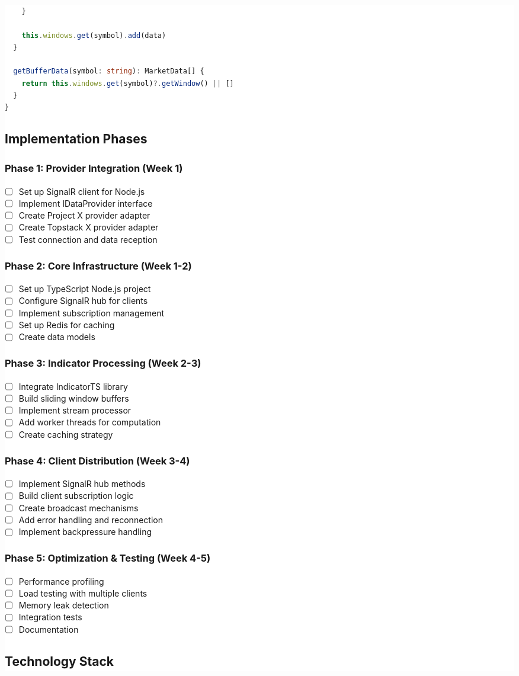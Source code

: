 ```typescript
    }
    
    this.windows.get(symbol).add(data)
  }
  
  getBufferData(symbol: string): MarketData[] {
    return this.windows.get(symbol)?.getWindow() || []
  }
}
```

## Implementation Phases

### Phase 1: Provider Integration (Week 1)
- [ ] Set up SignalR client for Node.js
- [ ] Implement IDataProvider interface
- [ ] Create Project X provider adapter
- [ ] Create Topstack X provider adapter
- [ ] Test connection and data reception

### Phase 2: Core Infrastructure (Week 1-2)
- [ ] Set up TypeScript Node.js project
- [ ] Configure SignalR hub for clients
- [ ] Implement subscription management
- [ ] Set up Redis for caching
- [ ] Create data models

### Phase 3: Indicator Processing (Week 2-3)
- [ ] Integrate IndicatorTS library
- [ ] Build sliding window buffers
- [ ] Implement stream processor
- [ ] Add worker threads for computation
- [ ] Create caching strategy

### Phase 4: Client Distribution (Week 3-4)
- [ ] Implement SignalR hub methods
- [ ] Build client subscription logic
- [ ] Create broadcast mechanisms
- [ ] Add error handling and reconnection
- [ ] Implement backpressure handling

### Phase 5: Optimization & Testing (Week 4-5)
- [ ] Performance profiling
- [ ] Load testing with multiple clients
- [ ] Memory leak detection
- [ ] Integration tests
- [ ] Documentation

## Technology Stack
